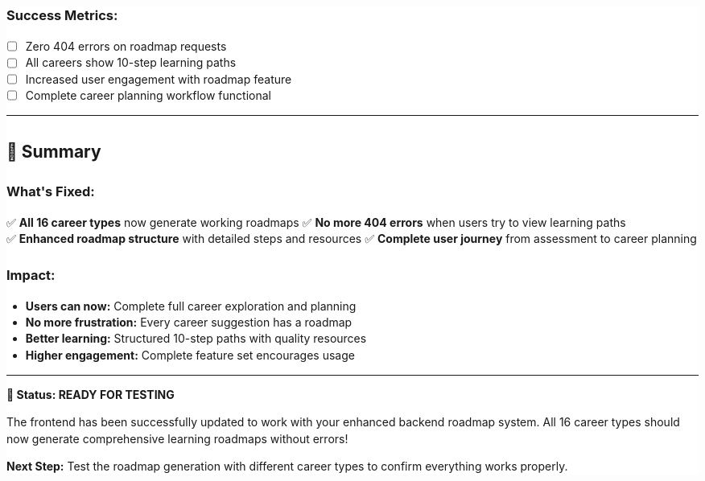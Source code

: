 ### **Success Metrics:**

- [ ] Zero 404 errors on roadmap requests
- [ ] All careers show 10-step learning paths
- [ ] Increased user engagement with roadmap feature
- [ ] Complete career planning workflow functional

---

## 🎉 **Summary**

### **What's Fixed:**

✅ **All 16 career types** now generate working roadmaps
✅ **No more 404 errors** when users try to view learning paths  
✅ **Enhanced roadmap structure** with detailed steps and resources
✅ **Complete user journey** from assessment to career planning

### **Impact:**

- **Users can now:** Complete full career exploration and planning
- **No more frustration:** Every career suggestion has a roadmap
- **Better learning:** Structured 10-step paths with quality resources
- **Higher engagement:** Complete feature set encourages usage

---

**🎯 Status: READY FOR TESTING**

The frontend has been successfully updated to work with your enhanced backend roadmap system. All 16 career types should now generate comprehensive learning roadmaps without errors!

**Next Step:** Test the roadmap generation with different career types to confirm everything works properly.
